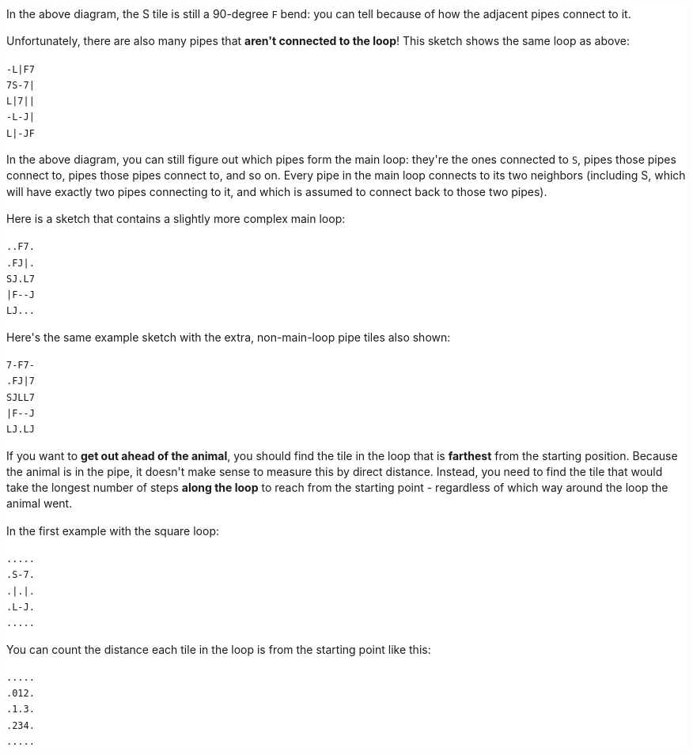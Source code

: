 In the above diagram, the S tile is still a 90-degree `F` bend: you can tell because of how the adjacent pipes connect to it.

Unfortunately, there are also many pipes that **aren't connected to the loop**! This sketch shows the same loop as above:

```
-L|F7
7S-7|
L|7||
-L-J|
L|-JF
```

In the above diagram, you can still figure out which pipes form the main loop: they're the ones connected to `S`, pipes those pipes connect to, pipes those pipes connect to, and so on. Every pipe in the main loop connects to its two neighbors (including S, which will have exactly two pipes connecting to it, and which is assumed to connect back to those two pipes).

Here is a sketch that contains a slightly more complex main loop:

```
..F7.
.FJ|.
SJ.L7
|F--J
LJ...
```

Here's the same example sketch with the extra, non-main-loop pipe tiles also shown:

```
7-F7-
.FJ|7
SJLL7
|F--J
LJ.LJ
```

If you want to **get out ahead of the animal**, you should find the tile in the loop that is **farthest** from the starting position. Because the animal is in the pipe, it doesn't make sense to measure this by direct distance. Instead, you need to find the tile that would take the longest number of steps **along the loop** to reach from the starting point - regardless of which way around the loop the animal went.

In the first example with the square loop:

```
.....
.S-7.
.|.|.
.L-J.
.....
```

You can count the distance each tile in the loop is from the starting point like this:

```
.....
.012.
.1.3.
.234.
.....
```
